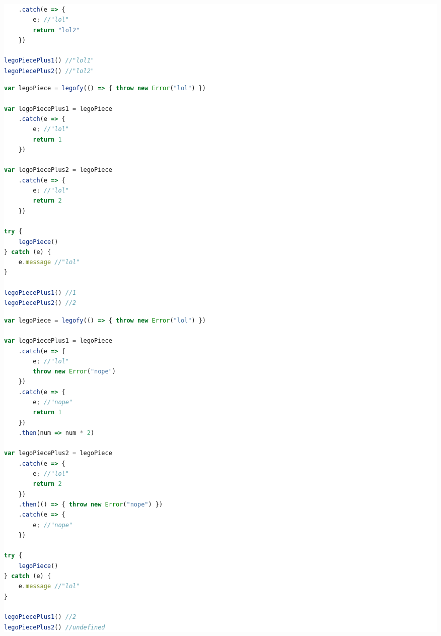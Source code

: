 ```js
    .catch(e => {
        e; //"lol"
        return "lol2"
    })

legoPiecePlus1() //"lol1"
legoPiecePlus2() //"lol2"
```
```js
var legoPiece = legofy(() => { throw new Error("lol") })

var legoPiecePlus1 = legoPiece
    .catch(e => {
        e; //"lol"
        return 1
    })

var legoPiecePlus2 = legoPiece
    .catch(e => {
        e; //"lol"
        return 2
    })

try {
    legoPiece()
} catch (e) {
    e.message //"lol"
}

legoPiecePlus1() //1
legoPiecePlus2() //2
```
```js
var legoPiece = legofy(() => { throw new Error("lol") })

var legoPiecePlus1 = legoPiece
    .catch(e => {
        e; //"lol"
        throw new Error("nope")
    })
    .catch(e => {
        e; //"nope"
        return 1
    })
    .then(num => num * 2)

var legoPiecePlus2 = legoPiece
    .catch(e => {
        e; //"lol"
        return 2
    })
    .then(() => { throw new Error("nope") })
    .catch(e => {
        e; //"nope"
    })

try {
    legoPiece()
} catch (e) {
    e.message //"lol"
}

legoPiecePlus1() //2
legoPiecePlus2() //undefined
```